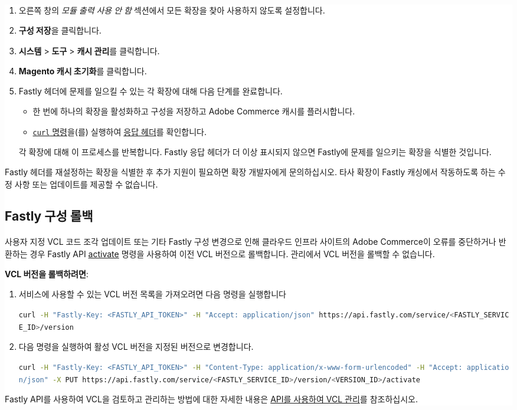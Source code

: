 1. 오른쪽 창의 *모듈 출력 사용 안 함* 섹션에서 모든 확장을 찾아 사용하지 않도록 설정합니다.

1. **구성 저장**&#x200B;을 클릭합니다.

1. **시스템** > **도구** > **캐시 관리**&#x200B;를 클릭합니다.

1. **Magento 캐시 초기화**&#x200B;를 클릭합니다.

1. Fastly 헤더에 문제를 일으킬 수 있는 각 확장에 대해 다음 단계를 완료합니다.

   - 한 번에 하나의 확장을 활성화하고 구성을 저장하고 Adobe Commerce 캐시를 플러시합니다.

   - [`curl` 명령](#check-live-site-through-fastly)을(를) 실행하여 [응답 헤더](#check-cache-hit-and-miss-response-headers)를 확인합니다.

   각 확장에 대해 이 프로세스를 반복합니다. Fastly 응답 헤더가 더 이상 표시되지 않으면 Fastly에 문제를 일으키는 확장을 식별한 것입니다.

Fastly 헤더를 재설정하는 확장을 식별한 후 추가 지원이 필요하면 확장 개발자에게 문의하십시오. 타사 확장이 Fastly 캐싱에서 작동하도록 하는 수정 사항 또는 업데이트를 제공할 수 없습니다.

## Fastly 구성 롤백

사용자 지정 VCL 코드 조각 업데이트 또는 기타 Fastly 구성 변경으로 인해 클라우드 인프라 사이트의 Adobe Commerce이 오류를 중단하거나 반환하는 경우 Fastly API [activate](https://docs.fastly.com/api/config#version_0b79ae1ba6aee61d64cc4d43fed1e0d5) 명령을 사용하여 이전 VCL 버전으로 롤백합니다. 관리에서 VCL 버전을 롤백할 수 없습니다.

**VCL 버전을 롤백하려면**:

1. 서비스에 사용할 수 있는 VCL 버전 목록을 가져오려면 다음 명령을 실행합니다

   ```bash
   curl -H "Fastly-Key: <FASTLY_API_TOKEN>" -H "Accept: application/json" https://api.fastly.com/service/<FASTLY_SERVICE_ID>/version
   ```

1. 다음 명령을 실행하여 활성 VCL 버전을 지정된 버전으로 변경합니다.

   ```bash
   curl -H "Fastly-Key: <FASTLY_API_TOKEN>" -H "Content-Type: application/x-www-form-urlencoded" -H "Accept: application/json" -X PUT https://api.fastly.com/service/<FASTLY_SERVICE_ID>/version/<VERSION_ID>/activate
   ```

Fastly API를 사용하여 VCL을 검토하고 관리하는 방법에 대한 자세한 내용은 [API를 사용하여 VCL 관리](fastly-vcl-custom-snippets.md#manage-custom-vcl-snippets-using-the-api)를 참조하십시오.
